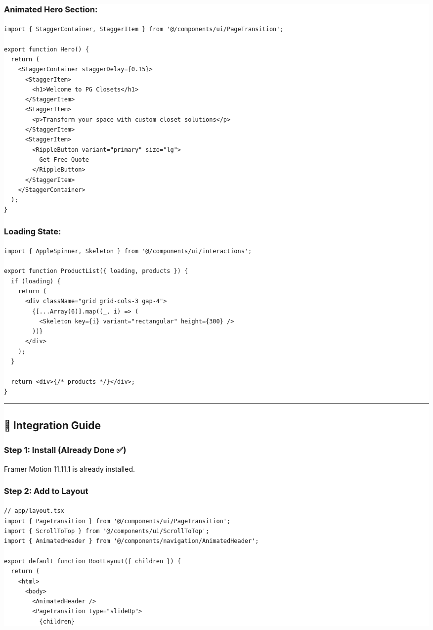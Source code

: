 ### Animated Hero Section:
```tsx
import { StaggerContainer, StaggerItem } from '@/components/ui/PageTransition';

export function Hero() {
  return (
    <StaggerContainer staggerDelay={0.15}>
      <StaggerItem>
        <h1>Welcome to PG Closets</h1>
      </StaggerItem>
      <StaggerItem>
        <p>Transform your space with custom closet solutions</p>
      </StaggerItem>
      <StaggerItem>
        <RippleButton variant="primary" size="lg">
          Get Free Quote
        </RippleButton>
      </StaggerItem>
    </StaggerContainer>
  );
}
```

### Loading State:
```tsx
import { AppleSpinner, Skeleton } from '@/components/ui/interactions';

export function ProductList({ loading, products }) {
  if (loading) {
    return (
      <div className="grid grid-cols-3 gap-4">
        {[...Array(6)].map((_, i) => (
          <Skeleton key={i} variant="rectangular" height={300} />
        ))}
      </div>
    );
  }

  return <div>{/* products */}</div>;
}
```

---

## 🔧 Integration Guide

### Step 1: Install (Already Done ✅)
Framer Motion 11.11.1 is already installed.

### Step 2: Add to Layout
```tsx
// app/layout.tsx
import { PageTransition } from '@/components/ui/PageTransition';
import { ScrollToTop } from '@/components/ui/ScrollToTop';
import { AnimatedHeader } from '@/components/navigation/AnimatedHeader';

export default function RootLayout({ children }) {
  return (
    <html>
      <body>
        <AnimatedHeader />
        <PageTransition type="slideUp">
          {children}
```